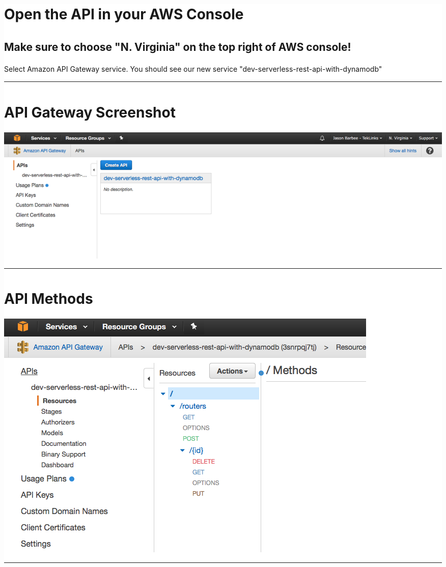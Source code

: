 # Open the API in your AWS Console
## Make sure to choose "N. Virginia" on the top right of AWS console!
Select Amazon API Gateway service.
You should see our new service 
"dev-serverless-rest-api-with-dynamodb"

---
# API Gateway Screenshot
![inline fit](images/api-gateway1.png)

---
# API Methods 
![inline fit](images/api-gateway2.png)

---